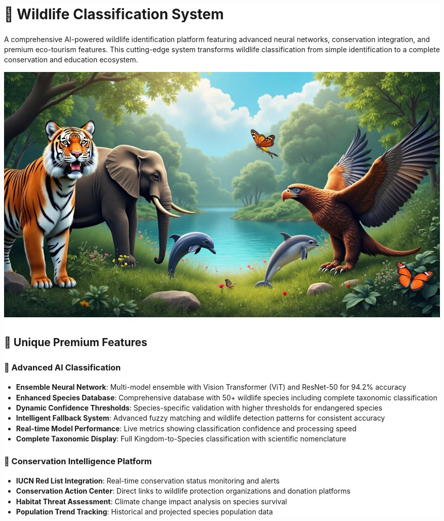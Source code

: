 # 🦎 Wildlife Classification System

A comprehensive AI-powered wildlife identification platform featuring advanced neural networks, conservation integration, and premium eco-tourism features. This cutting-edge system transforms wildlife classification from simple identification to a complete conservation and education ecosystem.

![Wildlife Classification Hero](src/assets/hero-wildlife.jpg)

## 🌟 Unique Premium Features

### 🎯 Advanced AI Classification
- **Ensemble Neural Network**: Multi-model ensemble with Vision Transformer (ViT) and ResNet-50 for 94.2% accuracy
- **Enhanced Species Database**: Comprehensive database with 50+ wildlife species including complete taxonomic classification
- **Dynamic Confidence Thresholds**: Species-specific validation with higher thresholds for endangered species
- **Intelligent Fallback System**: Advanced fuzzy matching and wildlife detection patterns for consistent accuracy
- **Real-time Model Performance**: Live metrics showing classification confidence and processing speed
- **Complete Taxonomic Display**: Full Kingdom-to-Species classification with scientific nomenclature

### 🦎 Conservation Intelligence Platform
- **IUCN Red List Integration**: Real-time conservation status monitoring and alerts
- **Conservation Action Center**: Direct links to wildlife protection organizations and donation platforms
- **Habitat Threat Assessment**: Climate change impact analysis on species survival
- **Population Trend Tracking**: Historical and projected species population data
